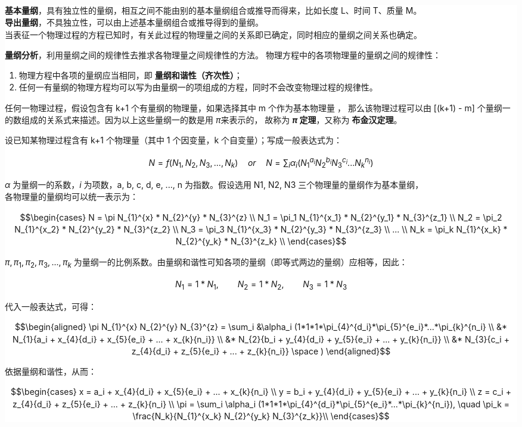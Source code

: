 **基本量纲**，具有独立性的量纲，相互之间不能由别的基本量纲组合或推导而得来，比如长度 L、时间 T、质量 M。  
**导出量纲**，不具独立性，可以由上述基本量纲组合或推导得到的量纲。  
当表征一个物理过程的方程已知时，有关此过程的物理量之间的关系即已确定，同时相应的量纲之间关系也确定。 

**量纲分析**，利用量纲之间的规律性去推求各物理量之间规律性的方法。
物理方程中的各项物理量的量纲之间的规律性：  

1. 物理方程中各项的量纲应当相同，即 **量纲和谐性（齐次性）**；
2. 任何一有量纲的物理方程均可以写为由量纲一的项组成的方程，同时不会改变物理过程的规律性。

任何一物理过程，假设包含有 k+1 个有量纲的物理量，如果选择其中 m 个作为基本物理量 ，
那么该物理过程可以由 [(k+1) - m] 个量纲一的数组成的关系式来描述。因为以上这些量纲一的数是用 $\pi$来表示的，
故称为 **$\pi$ 定理**，又称为 **布金汉定理**。

设已知某物理过程含有 k+1 个物理量（其中 1 个因变量，k 个自变量）；写成一般表达式为：

$$N = f(N_1, N_2, N_3, ..., N_k) \quad or \quad N = \sum_i \alpha_i (N_{1}^{a_i} N_{2}^{b_i} N_{3}^{c_i} ... N_{k}^{n_i})$$

$\alpha$ 为量纲一的系数，$i$ 为项数，a, b, c, d, e, ..., n 为指数。假设选用 N1, N2, N3 三个物理量的量纲作为基本量纲，  
各物理量的量纲均可以统一表示为：  

$$\begin{cases}
N = \pi N_{1}^{x} * N_{2}^{y} * N_{3}^{z}  \\
N_1 = \pi_1 N_{1}^{x_1} * N_{2}^{y_1} * N_{3}^{z_1} \\
N_2 = \pi_2 N_{1}^{x_2} * N_{2}^{y_2} * N_{3}^{z_2} \\
N_3 = \pi_3 N_{1}^{x_3} * N_{2}^{y_3} * N_{3}^{z_3} \\
... \\
N_k = \pi_k N_{1}^{x_k} * N_{2}^{y_k} * N_{3}^{z_k} \\
\end{cases}$$

$\pi, \pi_1, \pi_2, \pi_3, ..., \pi_k$ 为量纲一的比例系数。由量纲和谐性可知各项的量纲（即等式两边的量纲）应相等，因此：  

$$N_1 = 1 * N_{1}, \qquad N_2 = 1 * N_{2}, \qquad N_3 = 1 * N_{3}$$

代入一般表达式，可得：  

$$\begin{aligned}
\pi N_{1}^{x} N_{2}^{y} N_{3}^{z} = \sum_i &\alpha_i (1*1*1*\pi_{4}^{d_i}*\pi_{5}^{e_i}*...*\pi_{k}^{n_i} \\
&* N_{1}{a_i + x_{4}{d_i} + x_{5}{e_i} + ... + x_{k}{n_i}} \\
&* N_{2}{b_i + y_{4}{d_i} + y_{5}{e_i} + ... + y_{k}{n_i}} \\
&* N_{3}{c_i + z_{4}{d_i} + z_{5}{e_i} + ... + z_{k}{n_i}} \space )
\end{aligned}$$

依据量纲和谐性，从而：

$$\begin{cases}
x = a_i + x_{4}{d_i} + x_{5}{e_i} + ... + x_{k}{n_i} \\
y = b_i + y_{4}{d_i} + y_{5}{e_i} + ... + y_{k}{n_i} \\
z = c_i + z_{4}{d_i} + z_{5}{e_i} + ... + z_{k}{n_i} \\
\pi = \sum_i \alpha_i (1*1*1*\pi_{4}^{d_i}*\pi_{5}^{e_i}*...*\pi_{k}^{n_i}),  \quad \pi_k = \frac{N_k}{N_{1}^{x_k}  N_{2}^{y_k} N_{3}^{z_k}}\\
\end{cases}$$


</div>
